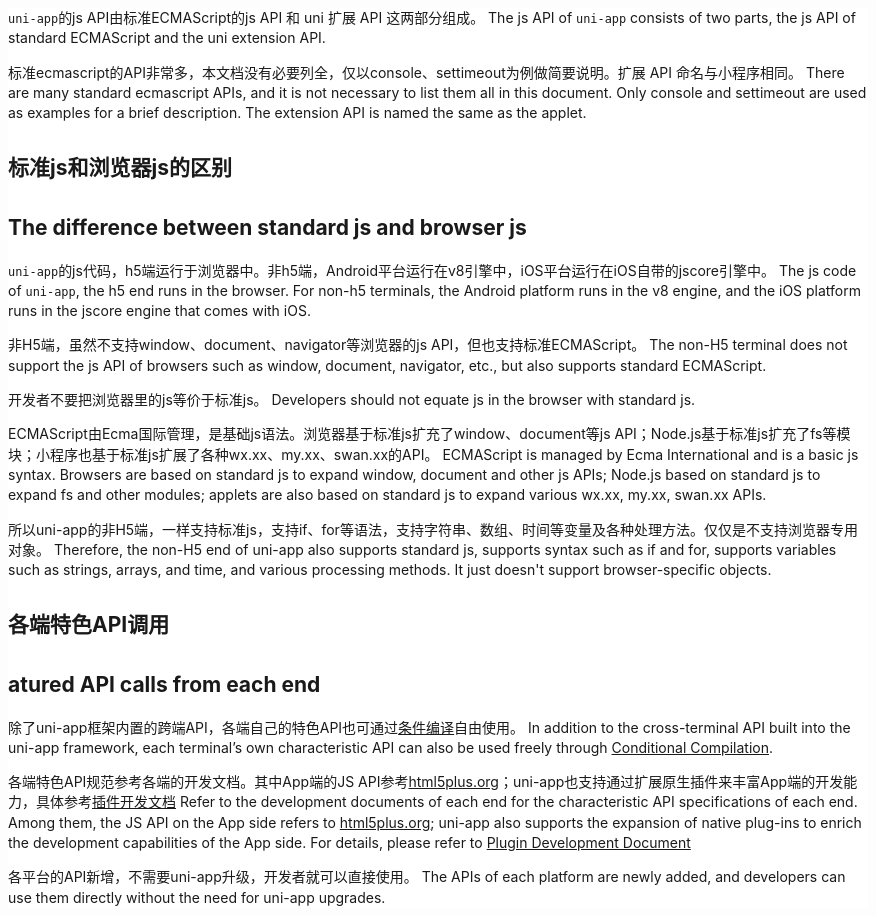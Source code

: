 `uni-app`的js API由标准ECMAScript的js API 和 uni 扩展 API 这两部分组成。
The js API of `uni-app` consists of two parts, the js API of standard ECMAScript and the uni extension API.

标准ecmascript的API非常多，本文档没有必要列全，仅以console、settimeout为例做简要说明。扩展 API 命名与小程序相同。
There are many standard ecmascript APIs, and it is not necessary to list them all in this document. Only console and settimeout are used as examples for a brief description. The extension API is named the same as the applet.

## 标准js和浏览器js的区别
## The difference between standard js and browser js

`uni-app`的js代码，h5端运行于浏览器中。非h5端，Android平台运行在v8引擎中，iOS平台运行在iOS自带的jscore引擎中。
The js code of `uni-app`, the h5 end runs in the browser. For non-h5 terminals, the Android platform runs in the v8 engine, and the iOS platform runs in the jscore engine that comes with iOS.

非H5端，虽然不支持window、document、navigator等浏览器的js API，但也支持标准ECMAScript。
The non-H5 terminal does not support the js API of browsers such as window, document, navigator, etc., but also supports standard ECMAScript.

开发者不要把浏览器里的js等价于标准js。
Developers should not equate js in the browser with standard js.

ECMAScript由Ecma国际管理，是基础js语法。浏览器基于标准js扩充了window、document等js API；Node.js基于标准js扩充了fs等模块；小程序也基于标准js扩展了各种wx.xx、my.xx、swan.xx的API。
ECMAScript is managed by Ecma International and is a basic js syntax. Browsers are based on standard js to expand window, document and other js APIs; Node.js based on standard js to expand fs and other modules; applets are also based on standard js to expand various wx.xx, my.xx, swan.xx APIs.

所以uni-app的非H5端，一样支持标准js，支持if、for等语法，支持字符串、数组、时间等变量及各种处理方法。仅仅是不支持浏览器专用对象。
Therefore, the non-H5 end of uni-app also supports standard js, supports syntax such as if and for, supports variables such as strings, arrays, and time, and various processing methods. It just doesn't support browser-specific objects.

## 各端特色API调用
## atured API calls from each end

除了uni-app框架内置的跨端API，各端自己的特色API也可通过[条件编译](https://uniapp.dcloud.io/platform)自由使用。
In addition to the cross-terminal API built into the uni-app framework, each terminal’s own characteristic API can also be used freely through [Conditional Compilation](https://uniapp.dcloud.io/platform).

各端特色API规范参考各端的开发文档。其中App端的JS API参考[html5plus.org](https://www.html5plus.org/doc/h5p.html)；uni-app也支持通过扩展原生插件来丰富App端的开发能力，具体参考[插件开发文档](http://ask.dcloud.net.cn/article/35408)
Refer to the development documents of each end for the characteristic API specifications of each end. Among them, the JS API on the App side refers to [html5plus.org](https://www.html5plus.org/doc/h5p.html); uni-app also supports the expansion of native plug-ins to enrich the development capabilities of the App side. For details, please refer to [Plugin Development Document](http://ask.dcloud.net.cn/article/35408)

各平台的API新增，不需要uni-app升级，开发者就可以直接使用。
The APIs of each platform are newly added, and developers can use them directly without the need for uni-app upgrades.
